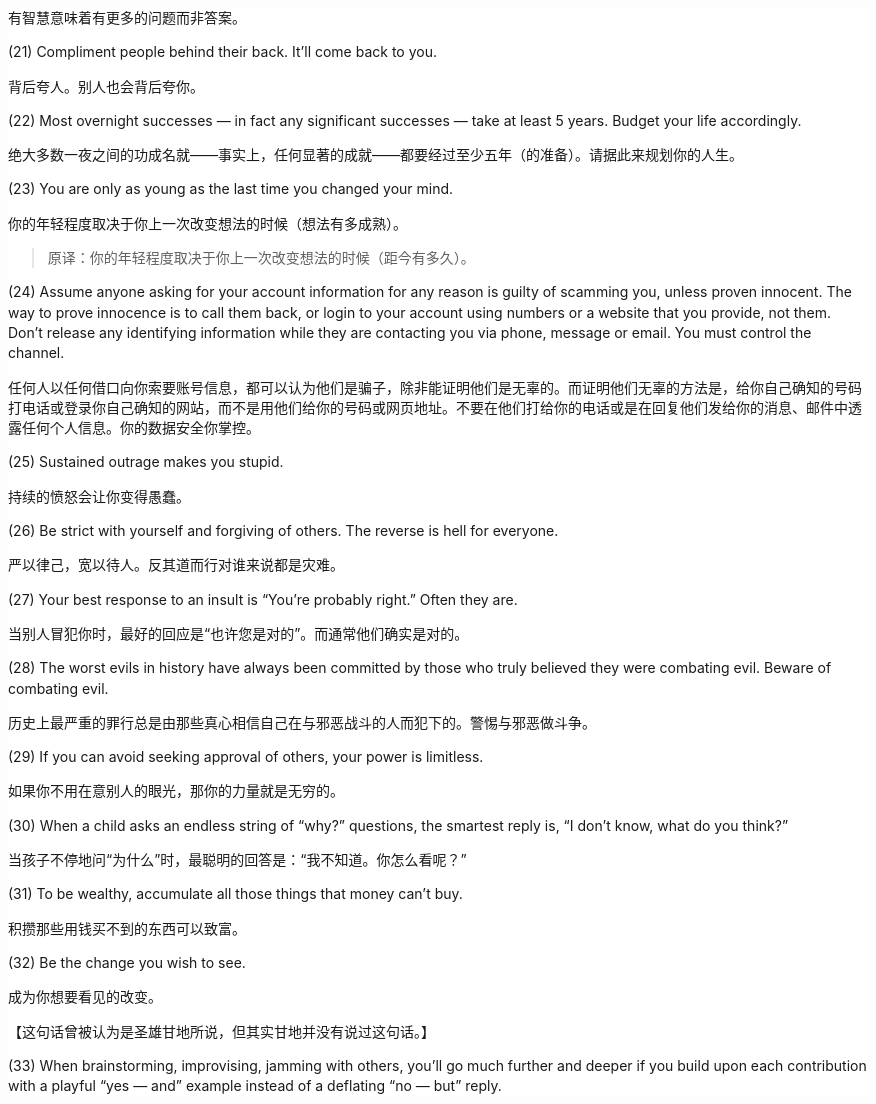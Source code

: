 有智慧意味着有更多的问题而非答案。

(21) Compliment people behind their back. It’ll come back to you.

背后夸人。别人也会背后夸你。

(22) Most overnight successes — in fact any significant successes — take at least 5 years. Budget your life accordingly.

绝大多数一夜之间的功成名就——事实上，任何显著的成就——都要经过至少五年（的准备）。请据此来规划你的人生。

(23) You are only as young as the last time you changed your mind.

你的年轻程度取决于你上一次改变想法的时候（想法有多成熟）。

> 原译：你的年轻程度取决于你上一次改变想法的时候（距今有多久）。

(24) Assume anyone asking for your account information for any reason is guilty of scamming you, unless proven innocent. The way to prove innocence is to call them back, or login to your account using numbers or a website that you provide, not them. Don’t release any identifying information while they are contacting you via phone, message or email. You must control the channel.

任何人以任何借口向你索要账号信息，都可以认为他们是骗子，除非能证明他们是无辜的。而证明他们无辜的方法是，给你自己确知的号码打电话或登录你自己确知的网站，而不是用他们给你的号码或网页地址。不要在他们打给你的电话或是在回复他们发给你的消息、邮件中透露任何个人信息。你的数据安全你掌控。

(25) Sustained outrage makes you stupid.

持续的愤怒会让你变得愚蠢。

(26) Be strict with yourself and forgiving of others. The reverse is hell for everyone.

严以律己，宽以待人。反其道而行对谁来说都是灾难。

(27) Your best response to an insult is “You’re probably right.” Often they are.

当别人冒犯你时，最好的回应是“也许您是对的”。而通常他们确实是对的。

(28) The worst evils in history have always been committed by those who truly believed they were combating evil. Beware of combating evil.

历史上最严重的罪行总是由那些真心相信自己在与邪恶战斗的人而犯下的。警惕与邪恶做斗争。

(29) If you can avoid seeking approval of others, your power is limitless.

如果你不用在意别人的眼光，那你的力量就是无穷的。

(30) When a child asks an endless string of “why?” questions, the smartest reply is, “I don’t know, what do you think?”

当孩子不停地问“为什么”时，最聪明的回答是：“我不知道。你怎么看呢？”

(31) To be wealthy, accumulate all those things that money can’t buy.

积攒那些用钱买不到的东西可以致富。

(32) Be the change you wish to see.

成为你想要看见的改变。

【这句话曾被认为是圣雄甘地所说，但其实甘地并没有说过这句话。】

(33) When brainstorming, improvising, jamming with others, you’ll go much further and deeper if you build upon each contribution with a playful “yes — and” example instead of a deflating “no — but” reply.
